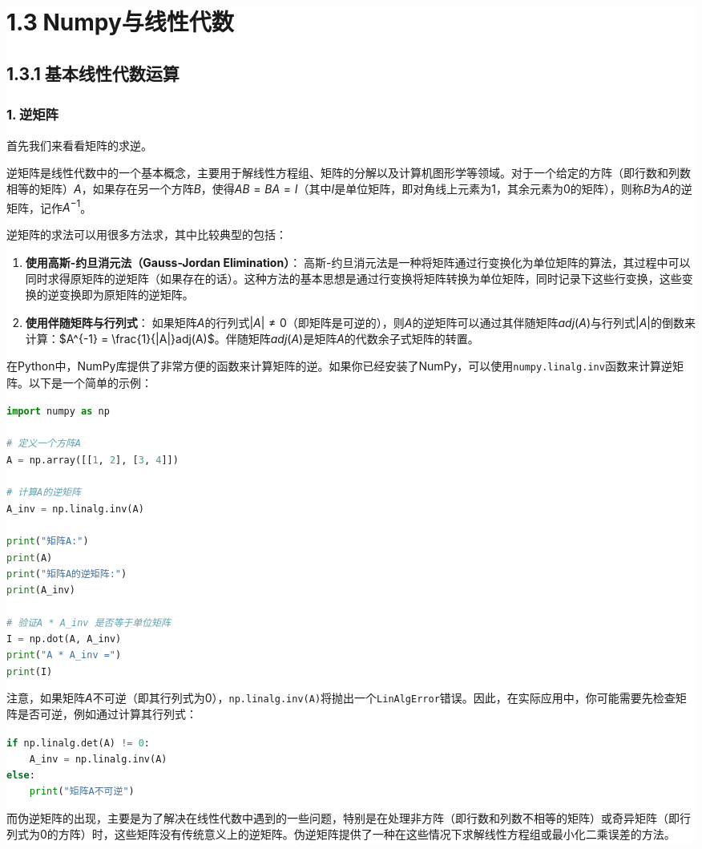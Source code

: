 # 1.3 Numpy与线性代数

## 1.3.1 基本线性代数运算

### 1. 逆矩阵

首先我们来看看矩阵的求逆。

逆矩阵是线性代数中的一个基本概念，主要用于解线性方程组、矩阵的分解以及计算机图形学等领域。对于一个给定的方阵（即行数和列数相等的矩阵）$A$，如果存在另一个方阵$B$，使得$AB = BA = I$（其中$I$是单位矩阵，即对角线上元素为1，其余元素为0的矩阵），则称$B$为$A$的逆矩阵，记作$A^{-1}$。

逆矩阵的求法可以用很多方法求，其中比较典型的包括：

1. **使用高斯-约旦消元法（Gauss-Jordan Elimination）**：
   高斯-约旦消元法是一种将矩阵通过行变换化为单位矩阵的算法，其过程中可以同时求得原矩阵的逆矩阵（如果存在的话）。这种方法的基本思想是通过行变换将矩阵转换为单位矩阵，同时记录下这些行变换，这些变换的逆变换即为原矩阵的逆矩阵。

2. **使用伴随矩阵与行列式**：
   如果矩阵$A$的行列式$|A| \neq 0$（即矩阵是可逆的），则$A$的逆矩阵可以通过其伴随矩阵$adj(A)$与行列式$|A|$的倒数来计算：$A^{-1} = \frac{1}{|A|}adj(A)$。伴随矩阵$adj(A)$是矩阵$A$的代数余子式矩阵的转置。

在Python中，NumPy库提供了非常方便的函数来计算矩阵的逆。如果你已经安装了NumPy，可以使用`numpy.linalg.inv`函数来计算逆矩阵。以下是一个简单的示例：

```python
import numpy as np

# 定义一个方阵A
A = np.array([[1, 2], [3, 4]])

# 计算A的逆矩阵
A_inv = np.linalg.inv(A)

print("矩阵A:")
print(A)
print("矩阵A的逆矩阵:")
print(A_inv)

# 验证A * A_inv 是否等于单位矩阵
I = np.dot(A, A_inv)
print("A * A_inv =")
print(I)
```

注意，如果矩阵$A$不可逆（即其行列式为0），`np.linalg.inv(A)`将抛出一个`LinAlgError`错误。因此，在实际应用中，你可能需要先检查矩阵是否可逆，例如通过计算其行列式：

```python
if np.linalg.det(A) != 0:
    A_inv = np.linalg.inv(A)
else:
    print("矩阵A不可逆")
```

而伪逆矩阵的出现，主要是为了解决在线性代数中遇到的一些问题，特别是在处理非方阵（即行数和列数不相等的矩阵）或奇异矩阵（即行列式为0的方阵）时，这些矩阵没有传统意义上的逆矩阵。伪逆矩阵提供了一种在这些情况下求解线性方程组或最小化二乘误差的方法。
